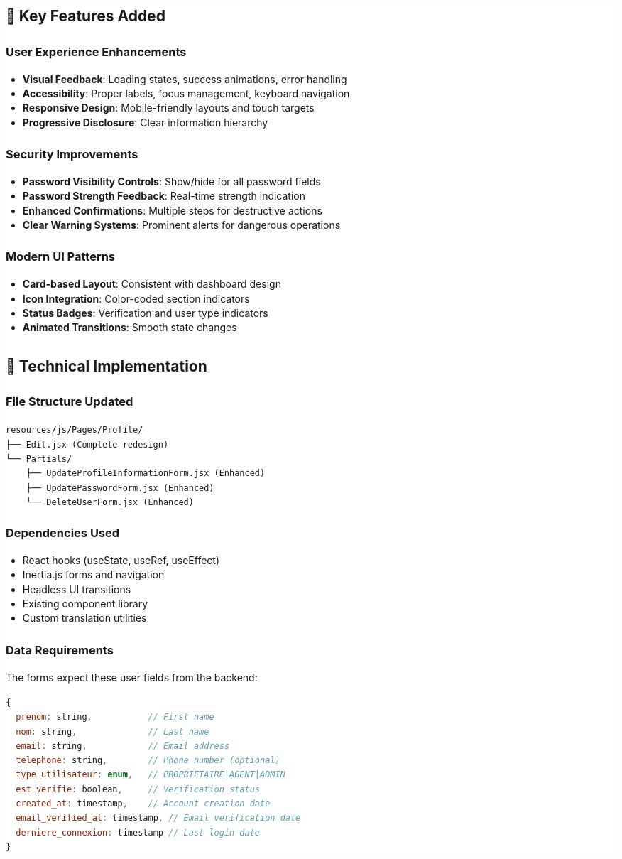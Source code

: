 ## 🚀 Key Features Added

### User Experience Enhancements
- **Visual Feedback**: Loading states, success animations, error handling
- **Accessibility**: Proper labels, focus management, keyboard navigation
- **Responsive Design**: Mobile-friendly layouts and touch targets
- **Progressive Disclosure**: Clear information hierarchy

### Security Improvements
- **Password Visibility Controls**: Show/hide for all password fields
- **Password Strength Feedback**: Real-time strength indication
- **Enhanced Confirmations**: Multiple steps for destructive actions
- **Clear Warning Systems**: Prominent alerts for dangerous operations

### Modern UI Patterns
- **Card-based Layout**: Consistent with dashboard design
- **Icon Integration**: Color-coded section indicators
- **Status Badges**: Verification and user type indicators
- **Animated Transitions**: Smooth state changes

## 🔧 Technical Implementation

### File Structure Updated
```
resources/js/Pages/Profile/
├── Edit.jsx (Complete redesign)
└── Partials/
    ├── UpdateProfileInformationForm.jsx (Enhanced)
    ├── UpdatePasswordForm.jsx (Enhanced) 
    └── DeleteUserForm.jsx (Enhanced)
```

### Dependencies Used
- React hooks (useState, useRef, useEffect)
- Inertia.js forms and navigation
- Headless UI transitions
- Existing component library
- Custom translation utilities

### Data Requirements
The forms expect these user fields from the backend:
```javascript
{
  prenom: string,           // First name
  nom: string,              // Last name  
  email: string,            // Email address
  telephone: string,        // Phone number (optional)
  type_utilisateur: enum,   // PROPRIETAIRE|AGENT|ADMIN
  est_verifie: boolean,     // Verification status
  created_at: timestamp,    // Account creation date
  email_verified_at: timestamp, // Email verification date
  derniere_connexion: timestamp // Last login date
}
```
